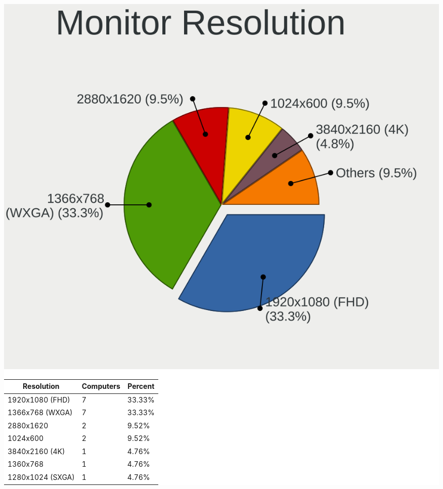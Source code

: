 ![Monitor Resolution](./images/pie_chart_bsd/mon_resolution.svg)


| Resolution       | Computers | Percent |
|------------------|-----------|---------|
| 1920x1080 (FHD)  | 7         | 33.33%  |
| 1366x768 (WXGA)  | 7         | 33.33%  |
| 2880x1620        | 2         | 9.52%   |
| 1024x600         | 2         | 9.52%   |
| 3840x2160 (4K)   | 1         | 4.76%   |
| 1360x768         | 1         | 4.76%   |
| 1280x1024 (SXGA) | 1         | 4.76%   |

